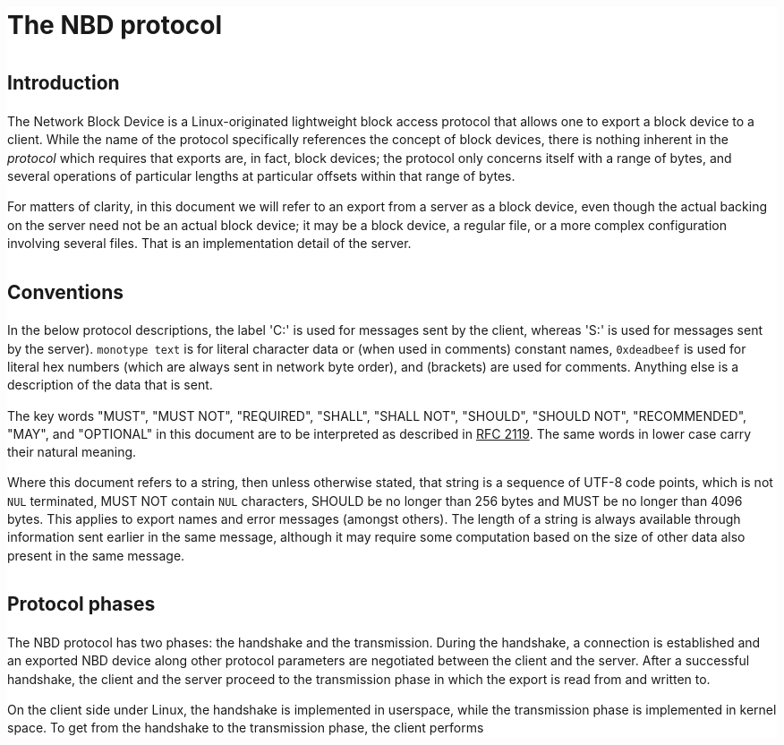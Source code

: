 # The NBD protocol

## Introduction

The Network Block Device is a Linux-originated lightweight block access
protocol that allows one to export a block device to a client. While the
name of the protocol specifically references the concept of block
devices, there is nothing inherent in the *protocol* which requires that
exports are, in fact, block devices; the protocol only concerns itself
with a range of bytes, and several operations of particular lengths at
particular offsets within that range of bytes.

For matters of clarity, in this document we will refer to an export from
a server as a block device, even though the actual backing on the server
need not be an actual block device; it may be a block device, a regular
file, or a more complex configuration involving several files. That is
an implementation detail of the server.

## Conventions

In the below protocol descriptions, the label 'C:' is used for messages
sent by the client, whereas 'S:' is used for messages sent by the
server).  `monotype text` is for literal character data or (when used in
comments) constant names, `0xdeadbeef` is used for literal hex numbers
(which are always sent in network byte order), and (brackets) are used
for comments. Anything else is a description of the data that is sent.

The key words "MUST", "MUST NOT", "REQUIRED", "SHALL",
"SHALL NOT", "SHOULD", "SHOULD NOT", "RECOMMENDED",
"MAY", and "OPTIONAL" in this document are to be interpreted as
described in [RFC 2119](https://www.ietf.org/rfc/rfc2119.txt).
The same words in lower case carry their natural meaning.

Where this document refers to a string, then unless otherwise stated,
that string is a sequence of UTF-8 code points, which is not `NUL`
terminated, MUST NOT contain `NUL` characters, SHOULD be no longer than
256 bytes and MUST be no longer than 4096 bytes. This applies
to export names and error messages (amongst others). The length of a
string is always available through information sent earlier in the same
message, although it may require some computation based on the size of
other data also present in the same message.

## Protocol phases

The NBD protocol has two phases: the handshake and the transmission. During the
handshake, a connection is established and an exported NBD device along other
protocol parameters are negotiated between the client and the server. After a
successful handshake, the client and the server proceed to the transmission
phase in which the export is read from and written to.

On the client side under Linux, the handshake is implemented in
userspace, while the transmission phase is implemented in kernel space.
To get from the handshake to the transmission phase, the client performs
